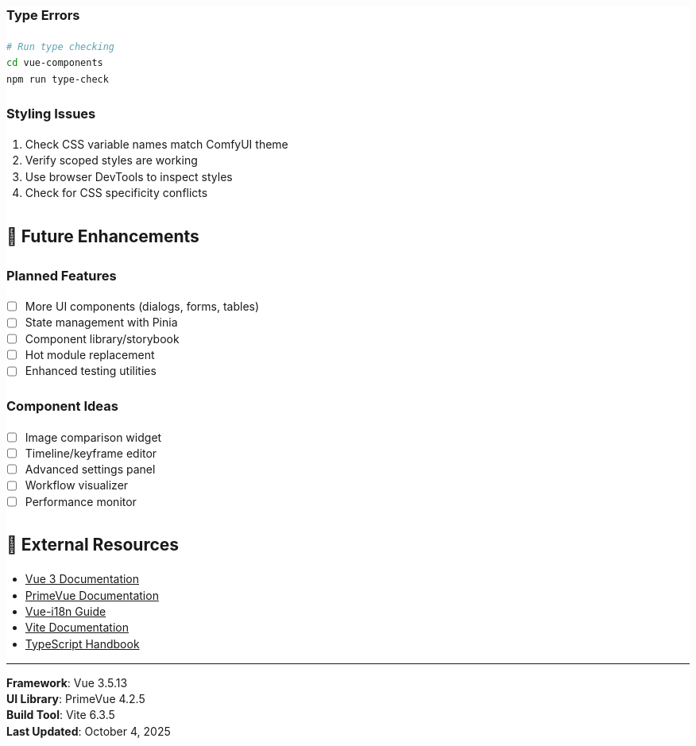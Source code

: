 ### Type Errors

```bash
# Run type checking
cd vue-components
npm run type-check
```

### Styling Issues

1. Check CSS variable names match ComfyUI theme
2. Verify scoped styles are working
3. Use browser DevTools to inspect styles
4. Check for CSS specificity conflicts

## 🚀 Future Enhancements

### Planned Features

- [ ] More UI components (dialogs, forms, tables)
- [ ] State management with Pinia
- [ ] Component library/storybook
- [ ] Hot module replacement
- [ ] Enhanced testing utilities

### Component Ideas

- [ ] Image comparison widget
- [ ] Timeline/keyframe editor
- [ ] Advanced settings panel
- [ ] Workflow visualizer
- [ ] Performance monitor

## 📖 External Resources

- [Vue 3 Documentation](https://vuejs.org/)
- [PrimeVue Documentation](https://primevue.org/)
- [Vue-i18n Guide](https://vue-i18n.intlify.dev/)
- [Vite Documentation](https://vitejs.dev/)
- [TypeScript Handbook](https://www.typescriptlang.org/docs/)

---

**Framework**: Vue 3.5.13  
**UI Library**: PrimeVue 4.2.5  
**Build Tool**: Vite 6.3.5  
**Last Updated**: October 4, 2025

